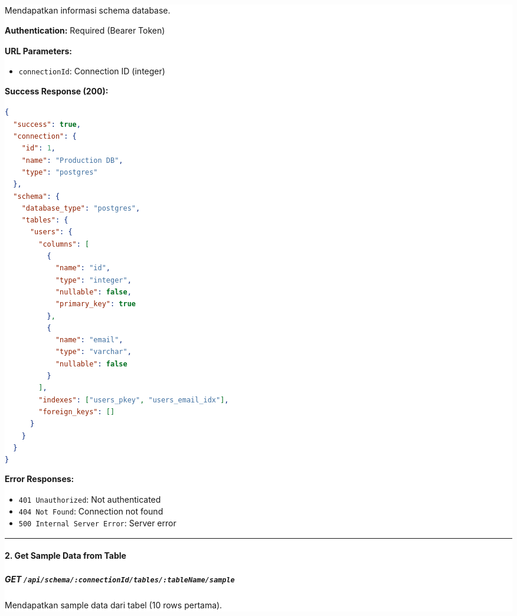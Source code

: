 Mendapatkan informasi schema database.

**Authentication:** Required (Bearer Token)

**URL Parameters:**
- `connectionId`: Connection ID (integer)

**Success Response (200):**
```json
{
  "success": true,
  "connection": {
    "id": 1,
    "name": "Production DB",
    "type": "postgres"
  },
  "schema": {
    "database_type": "postgres",
    "tables": {
      "users": {
        "columns": [
          {
            "name": "id",
            "type": "integer",
            "nullable": false,
            "primary_key": true
          },
          {
            "name": "email",
            "type": "varchar",
            "nullable": false
          }
        ],
        "indexes": ["users_pkey", "users_email_idx"],
        "foreign_keys": []
      }
    }
  }
}
```

**Error Responses:**
- `401 Unauthorized`: Not authenticated
- `404 Not Found`: Connection not found
- `500 Internal Server Error`: Server error

---

#### 2. Get Sample Data from Table

##### GET `/api/schema/:connectionId/tables/:tableName/sample`

Mendapatkan sample data dari tabel (10 rows pertama).
